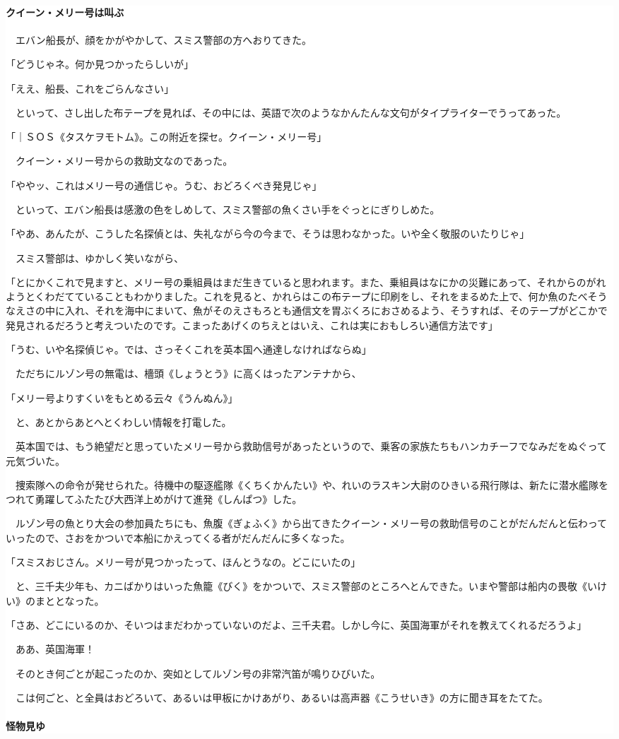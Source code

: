 #### クイーン・メリー号は叫ぶ






　エバン船長が、顔をかがやかして、スミス警部の方へおりてきた。

「どうじゃネ。何か見つかったらしいが」

「ええ、船長、これをごらんなさい」

　といって、さし出した布テープを見れば、その中には、英語で次のようなかんたんな文句がタイプライターでうってあった。

「｜ＳＯＳ《タスケヲモトム》。この附近を探セ。クイーン・メリー号」

　クイーン・メリー号からの救助文なのであった。

「ややッ、これはメリー号の通信じゃ。うむ、おどろくべき発見じゃ」

　といって、エバン船長は感激の色をしめして、スミス警部の魚くさい手をぐっとにぎりしめた。

「やあ、あんたが、こうした名探偵とは、失礼ながら今の今まで、そうは思わなかった。いや全く敬服のいたりじゃ」

　スミス警部は、ゆかしく笑いながら、

「とにかくこれで見ますと、メリー号の乗組員はまだ生きていると思われます。また、乗組員はなにかの災難にあって、それからのがれようとくわだてていることもわかりました。これを見ると、かれらはこの布テープに印刷をし、それをまるめた上で、何か魚のたべそうなえさの中に入れ、それを海中にまいて、魚がそのえさもろとも通信文を胃ぶくろにおさめるよう、そうすれば、そのテープがどこかで発見されるだろうと考えついたのです。こまったあげくのちえとはいえ、これは実におもしろい通信方法です」

「うむ、いや名探偵じゃ。では、さっそくこれを英本国へ通達しなければならぬ」

　ただちにルゾン号の無電は、檣頭《しょうとう》に高くはったアンテナから、

「メリー号よりすくいをもとめる云々《うんぬん》」

　と、あとからあとへとくわしい情報を打電した。

　英本国では、もう絶望だと思っていたメリー号から救助信号があったというので、乗客の家族たちもハンカチーフでなみだをぬぐって元気づいた。

　捜索隊への命令が発せられた。待機中の駆逐艦隊《くちくかんたい》や、れいのラスキン大尉のひきいる飛行隊は、新たに潜水艦隊をつれて勇躍してふたたび大西洋上めがけて進発《しんぱつ》した。

　ルゾン号の魚とり大会の参加員たちにも、魚腹《ぎょふく》から出てきたクイーン・メリー号の救助信号のことがだんだんと伝わっていったので、さおをかついで本船にかえってくる者がだんだんに多くなった。

「スミスおじさん。メリー号が見つかったって、ほんとうなの。どこにいたの」

　と、三千夫少年も、カニばかりはいった魚籠《びく》をかついで、スミス警部のところへとんできた。いまや警部は船内の畏敬《いけい》のまととなった。

「さあ、どこにいるのか、そいつはまだわかっていないのだよ、三千夫君。しかし今に、英国海軍がそれを教えてくれるだろうよ」

　ああ、英国海軍！

　そのとき何ごとが起こったのか、突如としてルゾン号の非常汽笛が鳴りひびいた。

　こは何ごと、と全員はおどろいて、あるいは甲板にかけあがり、あるいは高声器《こうせいき》の方に聞き耳をたてた。





#### 怪物見ゆ





